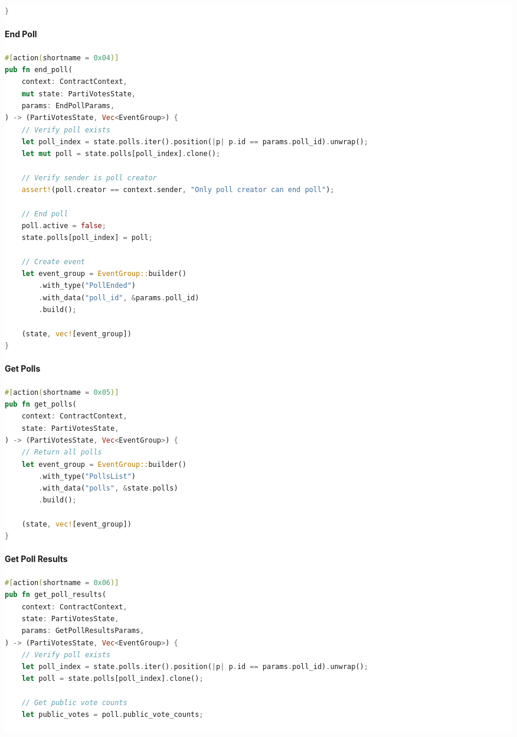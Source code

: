 ```rust
}
```

#### End Poll
```rust
#[action(shortname = 0x04)]
pub fn end_poll(
    context: ContractContext,
    mut state: PartiVotesState,
    params: EndPollParams,
) -> (PartiVotesState, Vec<EventGroup>) {
    // Verify poll exists
    let poll_index = state.polls.iter().position(|p| p.id == params.poll_id).unwrap();
    let mut poll = state.polls[poll_index].clone();
    
    // Verify sender is poll creator
    assert!(poll.creator == context.sender, "Only poll creator can end poll");
    
    // End poll
    poll.active = false;
    state.polls[poll_index] = poll;
    
    // Create event
    let event_group = EventGroup::builder()
        .with_type("PollEnded")
        .with_data("poll_id", &params.poll_id)
        .build();
    
    (state, vec![event_group])
}
```

#### Get Polls
```rust
#[action(shortname = 0x05)]
pub fn get_polls(
    context: ContractContext,
    state: PartiVotesState,
) -> (PartiVotesState, Vec<EventGroup>) {
    // Return all polls
    let event_group = EventGroup::builder()
        .with_type("PollsList")
        .with_data("polls", &state.polls)
        .build();
    
    (state, vec![event_group])
}
```

#### Get Poll Results
```rust
#[action(shortname = 0x06)]
pub fn get_poll_results(
    context: ContractContext,
    state: PartiVotesState,
    params: GetPollResultsParams,
) -> (PartiVotesState, Vec<EventGroup>) {
    // Verify poll exists
    let poll_index = state.polls.iter().position(|p| p.id == params.poll_id).unwrap();
    let poll = state.polls[poll_index].clone();
    
    // Get public vote counts
    let public_votes = poll.public_vote_counts;
    
```